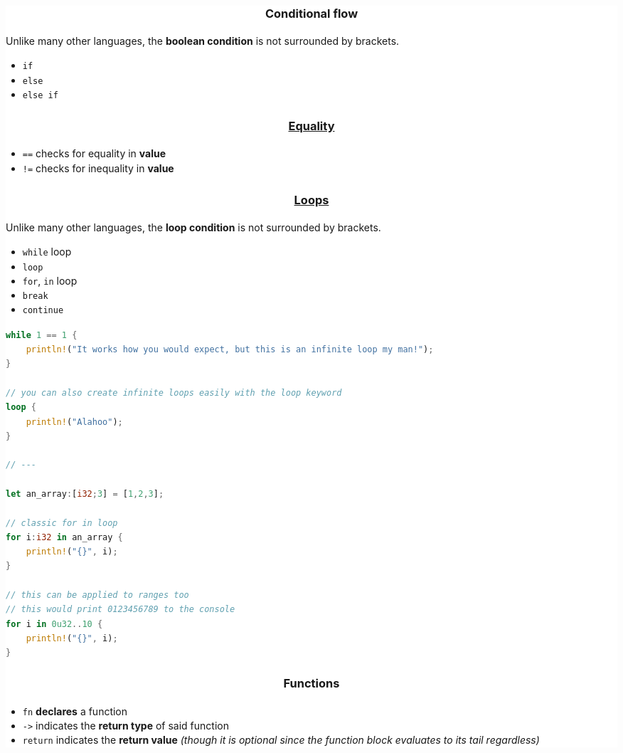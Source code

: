 <h3 align="center">Conditional flow</h3>

Unlike many other languages, the **boolean condition** is not surrounded by brackets.

* `if`
* `else`
* `else if`

<h3 align="center"><a href="https://doc.rust-lang.org/book/appendix-02-operators.html">Equality</a></h3>

* `==` checks for equality in **value**
* `!=` checks for inequality in **value**

<h3 align="center"><a href="https://doc.rust-lang.org/reference/expressions/loop-expr.html">Loops</a></h3>

Unlike many other languages, the **loop condition** is not surrounded by brackets.

* `while` loop
* `loop`
* `for`, `in` loop
* `break`
* `continue`

```rust
while 1 == 1 {
    println!("It works how you would expect, but this is an infinite loop my man!");
}

// you can also create infinite loops easily with the loop keyword
loop {
    println!("Alahoo"); 
}

// --- 

let an_array:[i32;3] = [1,2,3];

// classic for in loop
for i:i32 in an_array {
    println!("{}", i);
}

// this can be applied to ranges too
// this would print 0123456789 to the console
for i in 0u32..10 {
    println!("{}", i); 
} 
```

<h3 align="center">Functions</h3>

* `fn` **declares** a function
* `->` indicates the **return type** of said function
* `return` indicates the **return value** *(though it is optional since the function block evaluates to its tail regardless)*
